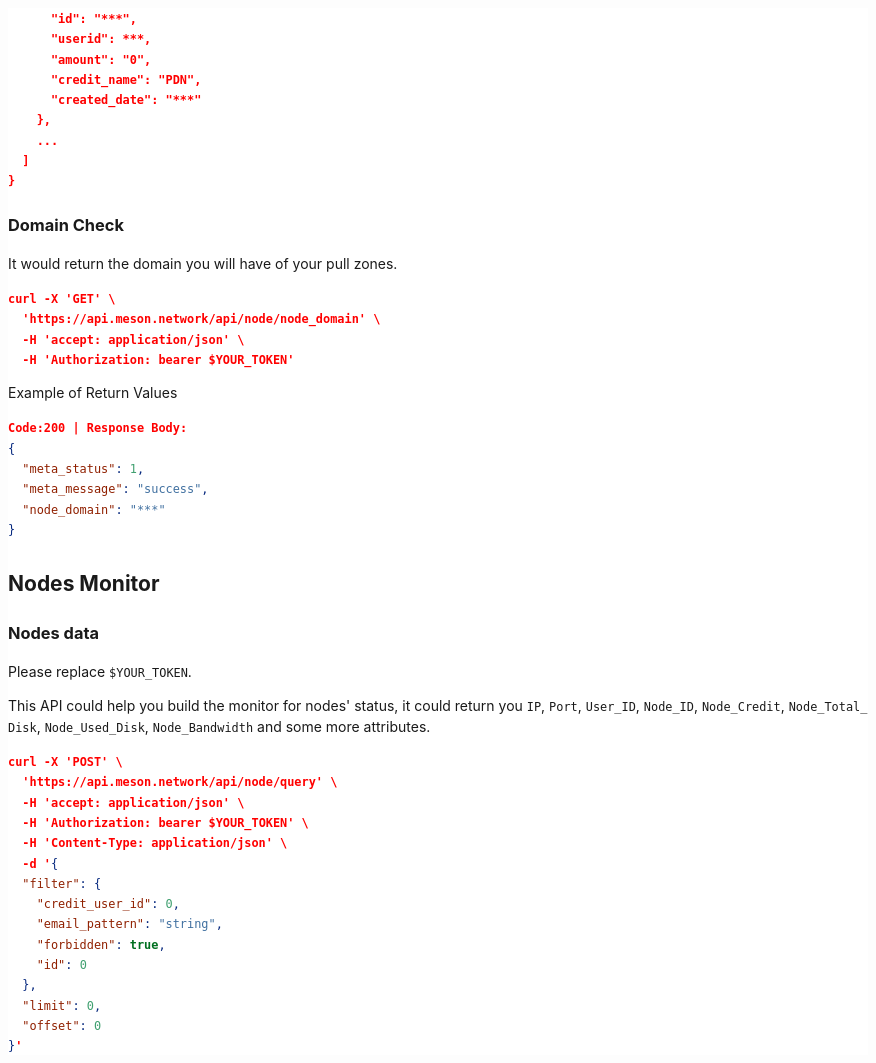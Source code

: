 ```json
      "id": "***",
      "userid": ***,
      "amount": "0",
      "credit_name": "PDN",
      "created_date": "***"
    },
    ...
  ]
}
```

### Domain Check

It would return the domain you will have of your pull zones.

```json
curl -X 'GET' \
  'https://api.meson.network/api/node/node_domain' \
  -H 'accept: application/json' \
  -H 'Authorization: bearer $YOUR_TOKEN'
```

Example of Return Values

```json
Code:200 | Response Body:
{
  "meta_status": 1,
  "meta_message": "success",
  "node_domain": "***"
}
```


## Nodes Monitor

### Nodes data

Please replace `$YOUR_TOKEN`.

This API could help you build the monitor for nodes' status, it could return you `IP`, `Port`, `User_ID`, `Node_ID`, `Node_Credit`, `Node_Total_Disk`, `Node_Used_Disk`, `Node_Bandwidth` and some more attributes.

```json
curl -X 'POST' \
  'https://api.meson.network/api/node/query' \
  -H 'accept: application/json' \
  -H 'Authorization: bearer $YOUR_TOKEN' \
  -H 'Content-Type: application/json' \
  -d '{
  "filter": {
    "credit_user_id": 0,
    "email_pattern": "string",
    "forbidden": true,
    "id": 0
  },
  "limit": 0,
  "offset": 0
}'
```
